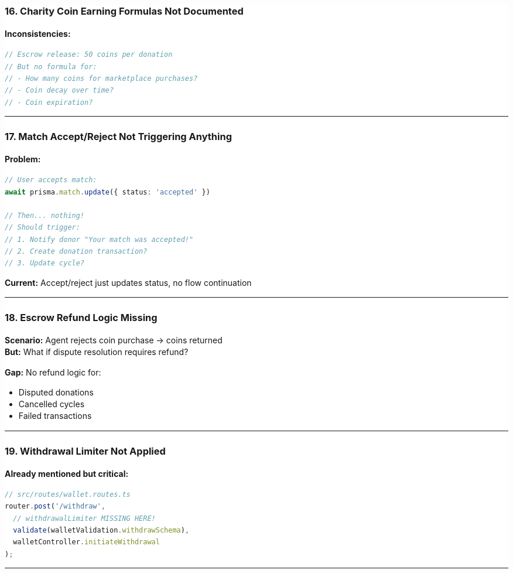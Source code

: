 
### **16. Charity Coin Earning Formulas Not Documented**

**Inconsistencies:**
```typescript
// Escrow release: 50 coins per donation
// But no formula for:
// - How many coins for marketplace purchases?
// - Coin decay over time?
// - Coin expiration?
```

---

### **17. Match Accept/Reject Not Triggering Anything**

**Problem:**
```typescript
// User accepts match:
await prisma.match.update({ status: 'accepted' })

// Then... nothing!
// Should trigger:
// 1. Notify donor "Your match was accepted!"
// 2. Create donation transaction?
// 3. Update cycle?
```

**Current:** Accept/reject just updates status, no flow continuation

---

### **18. Escrow Refund Logic Missing**

**Scenario:** Agent rejects coin purchase → coins returned  
**But:** What if dispute resolution requires refund?

**Gap:** No refund logic for:
- Disputed donations
- Cancelled cycles
- Failed transactions

---

### **19. Withdrawal Limiter Not Applied**

**Already mentioned but critical:**
```typescript
// src/routes/wallet.routes.ts
router.post('/withdraw', 
  // withdrawalLimiter MISSING HERE!
  validate(walletValidation.withdrawSchema),
  walletController.initiateWithdrawal
);
```

---